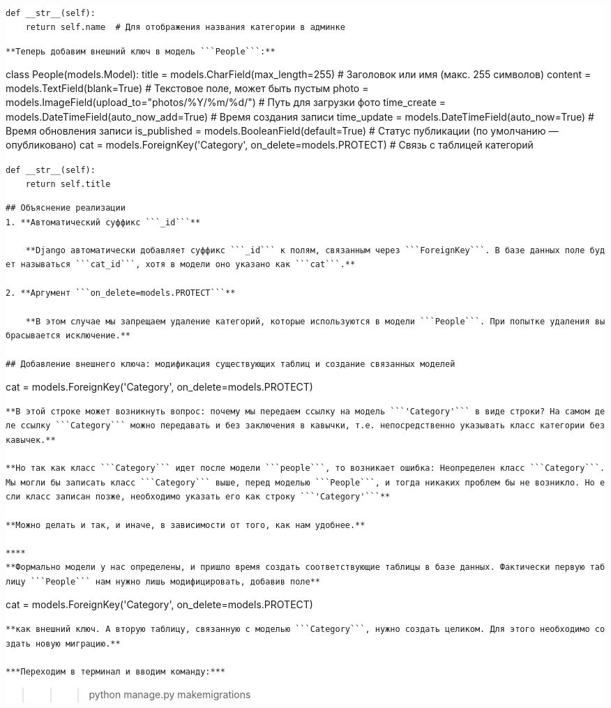     def __str__(self):
        return self.name  # Для отображения названия категории в админке
```
**Теперь добавим внешний ключ в модель ```People```:**

```
class People(models.Model):
    title = models.CharField(max_length=255)  # Заголовок или имя (макс. 255 символов)
    content = models.TextField(blank=True)  # Текстовое поле, может быть пустым
    photo = models.ImageField(upload_to="photos/%Y/%m/%d/")  # Путь для загрузки фото
    time_create = models.DateTimeField(auto_now_add=True)  # Время создания записи
    time_update = models.DateTimeField(auto_now=True)  # Время обновления записи
    is_published = models.BooleanField(default=True)  # Статус публикации (по умолчанию — опубликовано)
    cat = models.ForeignKey('Category', on_delete=models.PROTECT)  # Связь с таблицей категорий


    def __str__(self):
        return self.title
```
## Объяснение реализации
1. **Автоматический суффикс ```_id```**
   
    **Django автоматически добавляет суффикс ```_id``` к полям, связанным через ```ForeignKey```. В базе данных поле будет называться ```cat_id```, хотя в модели оно указано как ```cat```.**

2. **Аргумент ```on_delete=models.PROTECT```**

    **В этом случае мы запрещаем удаление категорий, которые используются в модели ```People```. При попытке удаления выбрасывается исключение.**

## Добавление внешнего ключа: модификация существующих таблиц и создание связанных моделей
```
cat = models.ForeignKey('Category', on_delete=models.PROTECT)
```
**В этой строке может возникнуть вопрос: почему мы передаем ссылку на модель ```'Category'``` в виде строки? На самом деле ссылку ```Category``` можно передавать и без заключения в кавычки, т.е. непосредственно указывать класс категории без кавычек.**

**Но так как класс ```Category``` идет после модели ```people```, то возникает ошибка: Неопределен класс ```Category```. Мы могли бы записать класс ```Category``` выше, перед моделью ```People```, и тогда никаких проблем бы не возникло. Но если класс записан позже, необходимо указать его как строку ```'Category'```**

**Можно делать и так, и иначе, в зависимости от того, как нам удобнее.**

****
**Формально модели у нас определены, и пришло время создать соответствующие таблицы в базе данных. Фактически первую таблицу ```People``` нам нужно лишь модифицировать, добавив поле**
```
cat = models.ForeignKey('Category', on_delete=models.PROTECT)
```
**как внешний ключ. А вторую таблицу, связанную с моделью ```Category```, нужно создать целиком. Для этого необходимо создать новую миграцию.**

***Переходим в терминал и вводим команду:***
```
>>> python manage.py makemigrations
